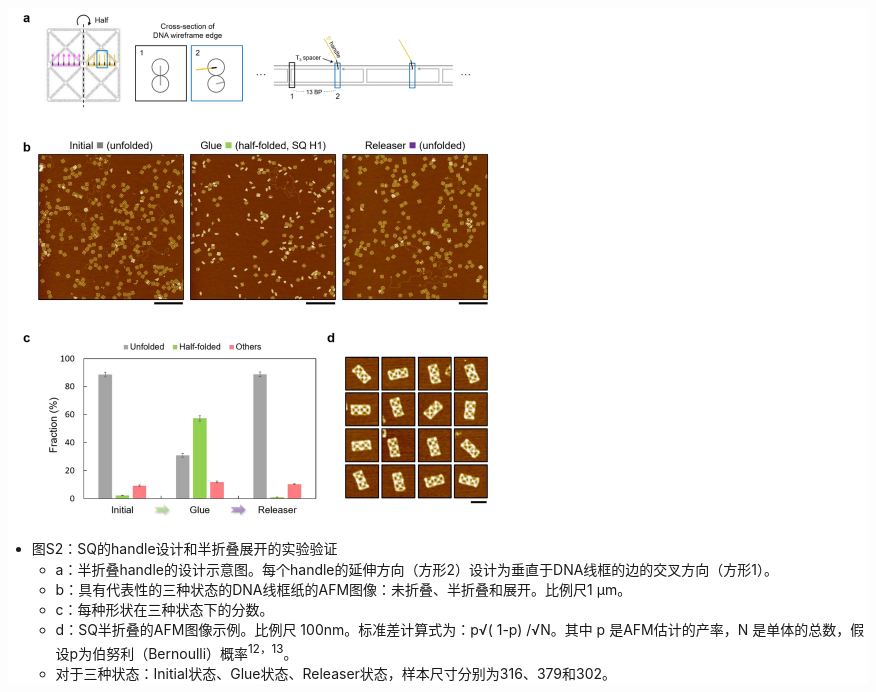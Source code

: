 <img src="./img/img_8.png" style="zoom:50%;" />

- 图S2：SQ的handle设计和半折叠展开的实验验证
  - a：半折叠handle的设计示意图。每个handle的延伸方向（方形2）设计为垂直于DNA线框的边的交叉方向（方形1）。
  - b：具有代表性的三种状态的DNA线框纸的AFM图像：未折叠、半折叠和展开。比例尺1 μm。
  - c：每种形状在三种状态下的分数。
  - d：SQ半折叠的AFM图像示例。比例尺 100nm。标准差计算式为：p√( 1-p) /√N。其中 p 是AFM估计的产率，N 是单体的总数，假设p为伯努利（Bernoulli）概率<sup>12，13</sup>。
  - 对于三种状态：Initial状态、Glue状态、Releaser状态，样本尺寸分别为316、379和302。
